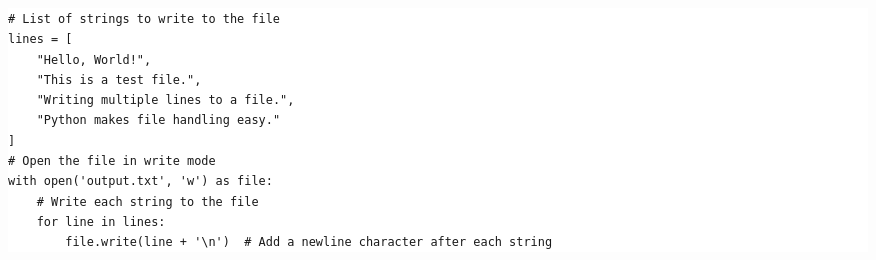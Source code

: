     # List of strings to write to the file
    lines = [
        "Hello, World!",
        "This is a test file.",
        "Writing multiple lines to a file.",
        "Python makes file handling easy."
    ]
    # Open the file in write mode
    with open('output.txt', 'w') as file:
        # Write each string to the file
        for line in lines:
            file.write(line + '\n')  # Add a newline character after each string

